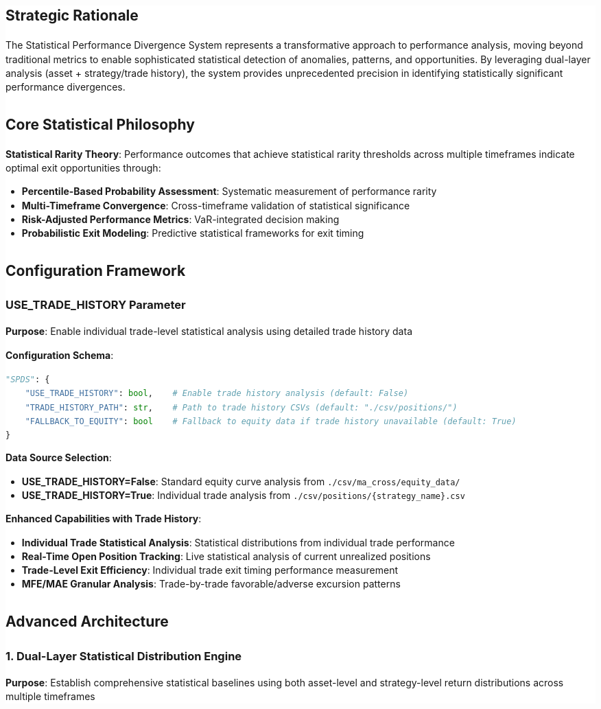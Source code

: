 ## Strategic Rationale

The Statistical Performance Divergence System represents a transformative approach to performance analysis, moving beyond traditional metrics to enable sophisticated statistical detection of anomalies, patterns, and opportunities. By leveraging dual-layer analysis (asset + strategy/trade history), the system provides unprecedented precision in identifying statistically significant performance divergences.

## Core Statistical Philosophy

**Statistical Rarity Theory**: Performance outcomes that achieve statistical rarity thresholds across multiple timeframes indicate optimal exit opportunities through:

- **Percentile-Based Probability Assessment**: Systematic measurement of performance rarity
- **Multi-Timeframe Convergence**: Cross-timeframe validation of statistical significance
- **Risk-Adjusted Performance Metrics**: VaR-integrated decision making
- **Probabilistic Exit Modeling**: Predictive statistical frameworks for exit timing

## Configuration Framework

### USE_TRADE_HISTORY Parameter

**Purpose**: Enable individual trade-level statistical analysis using detailed trade history data

**Configuration Schema**:

```python
"SPDS": {
    "USE_TRADE_HISTORY": bool,    # Enable trade history analysis (default: False)
    "TRADE_HISTORY_PATH": str,    # Path to trade history CSVs (default: "./csv/positions/")
    "FALLBACK_TO_EQUITY": bool    # Fallback to equity data if trade history unavailable (default: True)
}
```

**Data Source Selection**:

- **USE_TRADE_HISTORY=False**: Standard equity curve analysis from `./csv/ma_cross/equity_data/`
- **USE_TRADE_HISTORY=True**: Individual trade analysis from `./csv/positions/{strategy_name}.csv`

**Enhanced Capabilities with Trade History**:

- **Individual Trade Statistical Analysis**: Statistical distributions from individual trade performance
- **Real-Time Open Position Tracking**: Live statistical analysis of current unrealized positions
- **Trade-Level Exit Efficiency**: Individual trade exit timing performance measurement
- **MFE/MAE Granular Analysis**: Trade-by-trade favorable/adverse excursion patterns

## Advanced Architecture

### 1. Dual-Layer Statistical Distribution Engine

**Purpose**: Establish comprehensive statistical baselines using both asset-level and strategy-level return distributions across multiple timeframes
